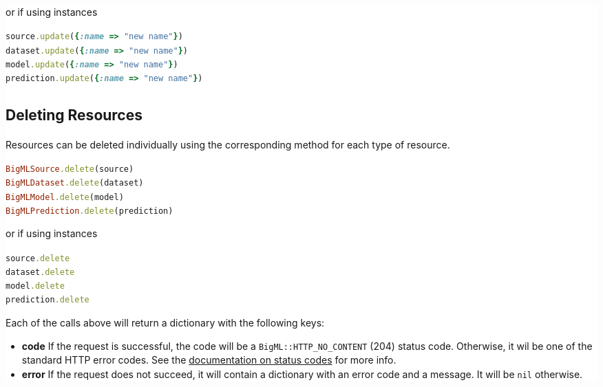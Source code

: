 or if using instances

```ruby
source.update({:name => "new name"})
dataset.update({:name => "new name"})
model.update({:name => "new name"})
prediction.update({:name => "new name"})
```

## Deleting Resources

Resources can be deleted individually using the corresponding method
for each type of resource.

```ruby
BigMLSource.delete(source)
BigMLDataset.delete(dataset)
BigMLModel.delete(model)
BigMLPrediction.delete(prediction)
```

or if using instances

```ruby
source.delete
dataset.delete
model.delete
prediction.delete
```

Each of the calls above will return a dictionary with the following
keys:

* **code** If the request is successful, the code will be a
  `BigML::HTTP_NO_CONTENT` (204) status code. Otherwise, it wil be
  one of the standard HTTP error codes. See the
  [documentation on status codes](https://bigml.com/developers/status_codes)
  for more info.
* **error** If the request does not succeed, it will contain a
  dictionary with an error code and a message. It will be `nil`
  otherwise.
